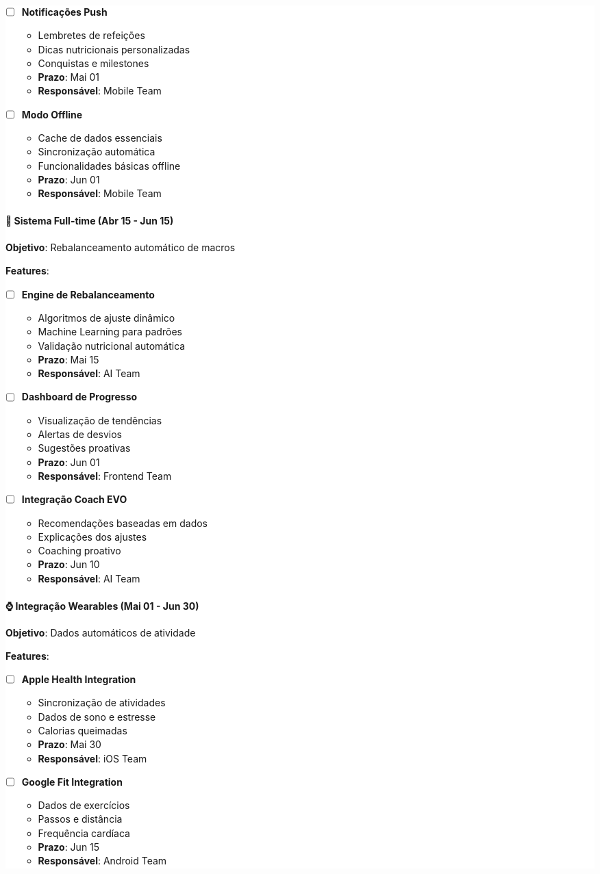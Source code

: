 - [ ] **Notificações Push**
  - Lembretes de refeições
  - Dicas nutricionais personalizadas
  - Conquistas e milestones
  - **Prazo**: Mai 01
  - **Responsável**: Mobile Team

- [ ] **Modo Offline**
  - Cache de dados essenciais
  - Sincronização automática
  - Funcionalidades básicas offline
  - **Prazo**: Jun 01
  - **Responsável**: Mobile Team

#### 🔄 Sistema Full-time (Abr 15 - Jun 15)
**Objetivo**: Rebalanceamento automático de macros

**Features**:
- [ ] **Engine de Rebalanceamento**
  - Algoritmos de ajuste dinâmico
  - Machine Learning para padrões
  - Validação nutricional automática
  - **Prazo**: Mai 15
  - **Responsável**: AI Team

- [ ] **Dashboard de Progresso**
  - Visualização de tendências
  - Alertas de desvios
  - Sugestões proativas
  - **Prazo**: Jun 01
  - **Responsável**: Frontend Team

- [ ] **Integração Coach EVO**
  - Recomendações baseadas em dados
  - Explicações dos ajustes
  - Coaching proativo
  - **Prazo**: Jun 10
  - **Responsável**: AI Team

#### ⌚ Integração Wearables (Mai 01 - Jun 30)
**Objetivo**: Dados automáticos de atividade

**Features**:
- [ ] **Apple Health Integration**
  - Sincronização de atividades
  - Dados de sono e estresse
  - Calorias queimadas
  - **Prazo**: Mai 30
  - **Responsável**: iOS Team

- [ ] **Google Fit Integration**
  - Dados de exercícios
  - Passos e distância
  - Frequência cardíaca
  - **Prazo**: Jun 15
  - **Responsável**: Android Team
